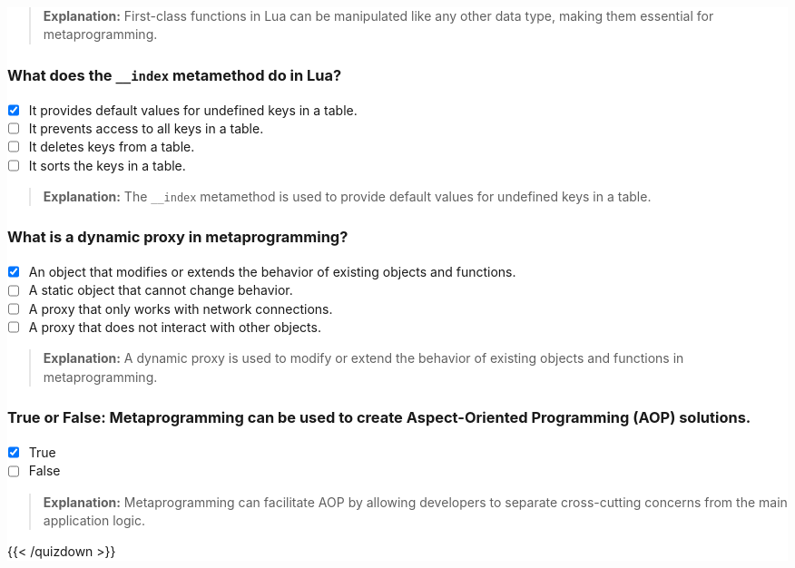 > **Explanation:** First-class functions in Lua can be manipulated like any other data type, making them essential for metaprogramming.

### What does the `__index` metamethod do in Lua?

- [x] It provides default values for undefined keys in a table.
- [ ] It prevents access to all keys in a table.
- [ ] It deletes keys from a table.
- [ ] It sorts the keys in a table.

> **Explanation:** The `__index` metamethod is used to provide default values for undefined keys in a table.

### What is a dynamic proxy in metaprogramming?

- [x] An object that modifies or extends the behavior of existing objects and functions.
- [ ] A static object that cannot change behavior.
- [ ] A proxy that only works with network connections.
- [ ] A proxy that does not interact with other objects.

> **Explanation:** A dynamic proxy is used to modify or extend the behavior of existing objects and functions in metaprogramming.

### True or False: Metaprogramming can be used to create Aspect-Oriented Programming (AOP) solutions.

- [x] True
- [ ] False

> **Explanation:** Metaprogramming can facilitate AOP by allowing developers to separate cross-cutting concerns from the main application logic.

{{< /quizdown >}}
